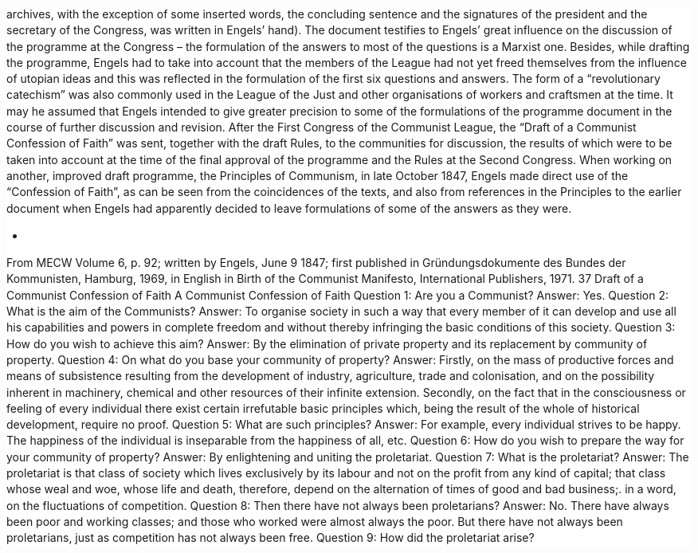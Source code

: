 archives, with the exception of some inserted words, the concluding sentence and the signatures of the
president and the secretary of the Congress, was written in Engels’ hand).
The document testifies to Engels’ great influence on the discussion of the programme at the Congress
– the formulation of the answers to most of the questions is a Marxist one. Besides, while drafting the
programme, Engels had to take into account that the members of the League had not yet freed
themselves from the influence of utopian ideas and this was reflected in the formulation of the first six
questions and answers. The form of a “revolutionary catechism” was also commonly used in the
League of the Just and other organisations of workers and craftsmen at the time. It may he assumed
that Engels intended to give greater precision to some of the formulations of the programme document
in the course of further discussion and revision.
After the First Congress of the Communist League, the “Draft of a Communist Confession of Faith”
was sent, together with the draft Rules, to the communities for discussion, the results of which were to
be taken into account at the time of the final approval of the programme and the Rules at the Second
Congress. When working on another, improved draft programme, the Principles of Communism, in
late October 1847, Engels made direct use of the “Confession of Faith”, as can be seen from the
coincidences of the texts, and also from references in the Principles to the earlier document when
Engels had apparently decided to leave formulations of some of the answers as they were.

*
 From MECW Volume 6, p. 92; written by Engels, June 9 1847; first published in Gründungsdokumente des Bundes
der Kommunisten, Hamburg, 1969, in English in Birth of the Communist Manifesto, International Publishers, 1971. 
37 Draft of a Communist Confession of Faith
A Communist Confession of Faith
Question 1: Are you a Communist?
Answer: Yes.
Question 2: What is the aim of the Communists?
Answer: To organise society in such a way that every member of it can develop
and use all his capabilities and powers in complete freedom and without thereby
infringing the basic conditions of this society.
Question 3: How do you wish to achieve this aim?
Answer: By the elimination of private property and its replacement by community
of property.
Question 4: On what do you base your community of property?
Answer: Firstly, on the mass of productive forces and means of subsistence
resulting from the development of industry, agriculture, trade and colonisation,
and on the possibility inherent in machinery, chemical and other resources of their
infinite extension.
Secondly, on the fact that in the consciousness or feeling of every individual there
exist certain irrefutable basic principles which, being the result of the whole of
historical development, require no proof.
Question 5: What are such principles?
Answer: For example, every individual strives to be happy. The happiness of the
individual is inseparable from the happiness of all, etc.
Question 6: How do you wish to prepare the way for your community of property?
Answer: By enlightening and uniting the proletariat.
Question 7: What is the proletariat?
Answer: The proletariat is that class of society which lives exclusively by its
labour and not on the profit from any kind of capital; that class whose weal and
woe, whose life and death, therefore, depend on the alternation of times of good
and bad business;. in a word, on the fluctuations of competition.
Question 8: Then there have not always been proletarians?
Answer: No. There have always been poor and working classes; and those who
worked were almost always the poor. But there have not always been proletarians,
just as competition has not always been free.
Question 9: How did the proletariat arise?